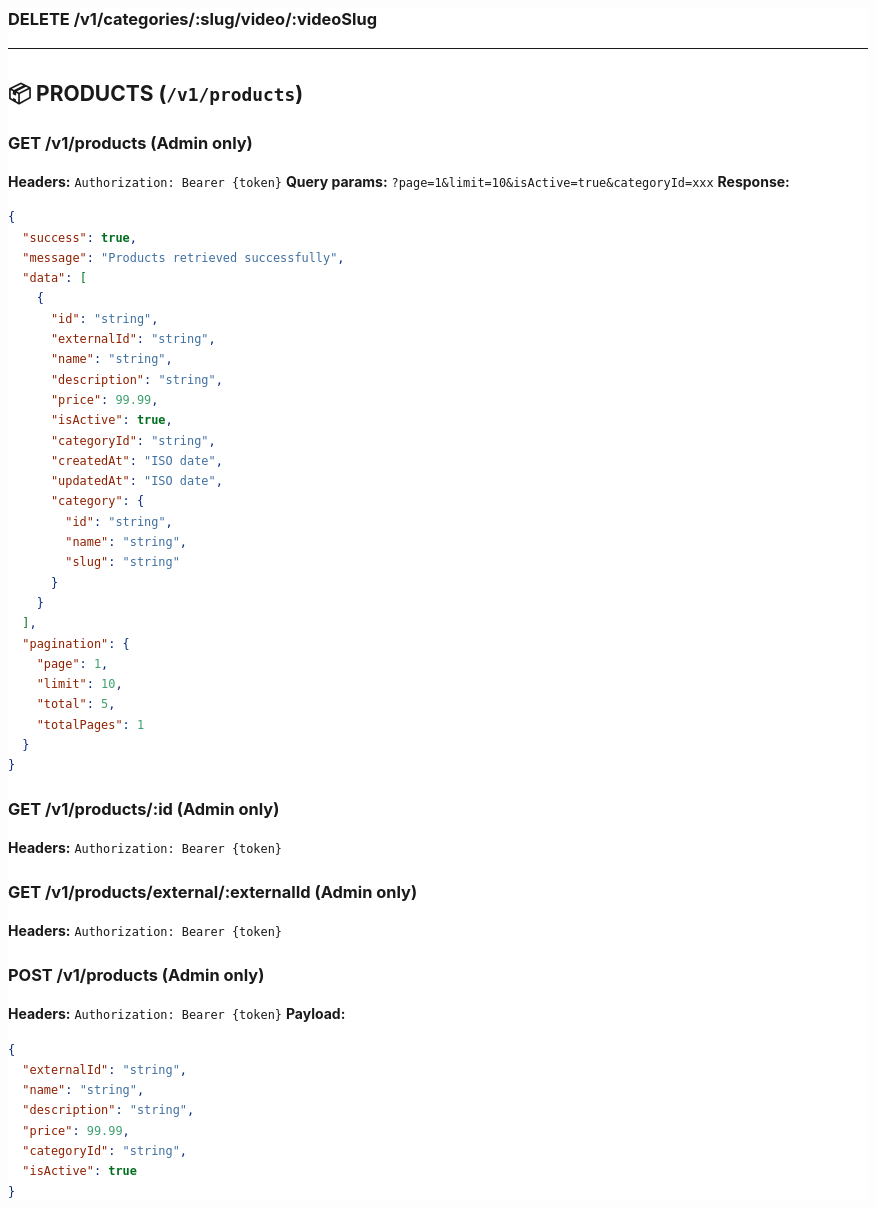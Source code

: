 ### **DELETE /v1/categories/:slug/video/:videoSlug**

---

## 📦 **PRODUCTS** (`/v1/products`)

### **GET /v1/products** (Admin only)
**Headers:** `Authorization: Bearer {token}`
**Query params:** `?page=1&limit=10&isActive=true&categoryId=xxx`
**Response:**
```json
{
  "success": true,
  "message": "Products retrieved successfully",
  "data": [
    {
      "id": "string",
      "externalId": "string",
      "name": "string",
      "description": "string",
      "price": 99.99,
      "isActive": true,
      "categoryId": "string",
      "createdAt": "ISO date",
      "updatedAt": "ISO date",
      "category": {
        "id": "string",
        "name": "string",
        "slug": "string"
      }
    }
  ],
  "pagination": {
    "page": 1,
    "limit": 10,
    "total": 5,
    "totalPages": 1
  }
}
```

### **GET /v1/products/:id** (Admin only)
**Headers:** `Authorization: Bearer {token}`

### **GET /v1/products/external/:externalId** (Admin only)
**Headers:** `Authorization: Bearer {token}`

### **POST /v1/products** (Admin only)
**Headers:** `Authorization: Bearer {token}`
**Payload:**
```json
{
  "externalId": "string",
  "name": "string",
  "description": "string",
  "price": 99.99,
  "categoryId": "string",
  "isActive": true
}
```
